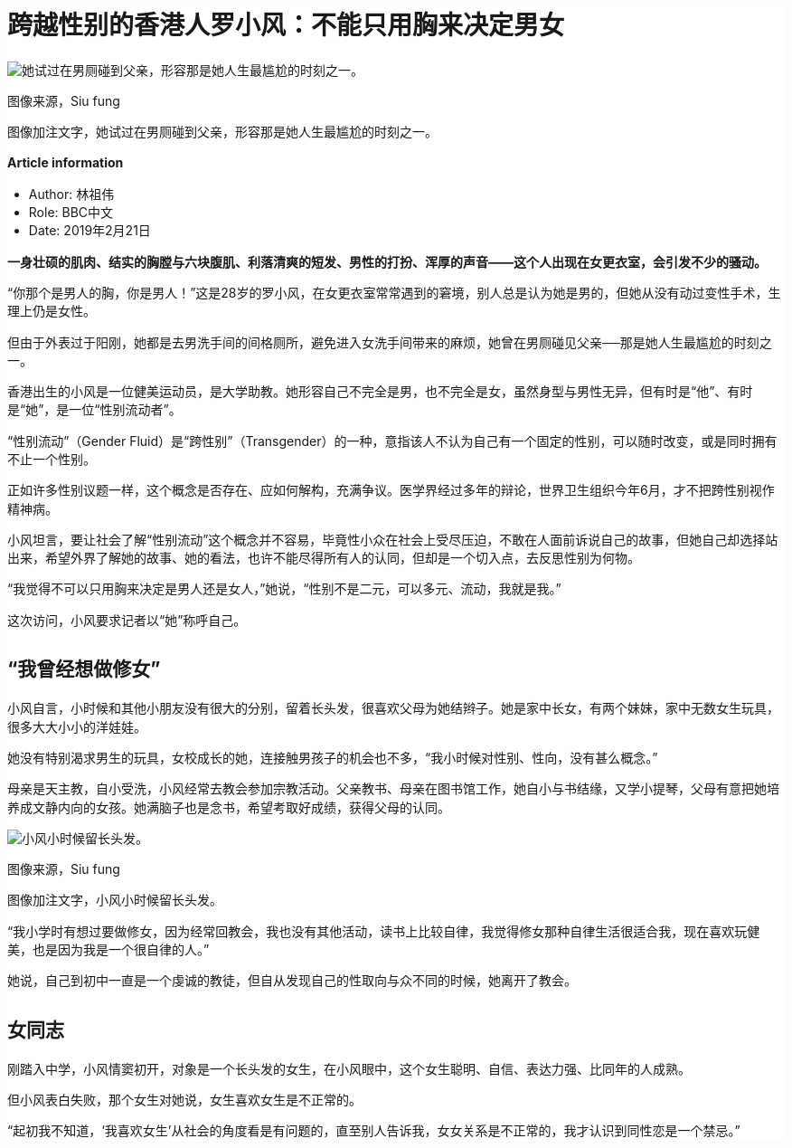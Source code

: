 # 跨越性别的香港人罗小风：不能只用胸来决定男女

![她试过在男厕碰到父亲，形容那是她人生最尴尬的时刻之一。](https://ichef.bbci.co.uk/ace/ws/640/cpsprodpb/7F78/production/_104623623_copyofimgp8669.jpg.webp)

图像来源，Siu fung

图像加注文字，她试过在男厕碰到父亲，形容那是她人生最尴尬的时刻之一。

**Article information**

-   Author: 林祖伟
-   Role: BBC中文
-   Date: 2019年2月21日

**一身壮硕的肌肉、结实的胸膛与六块腹肌、利落清爽的短发、男性的打扮、浑厚的声音——这个人出现在女更衣室，会引发不少的骚动。**

“你那个是男人的胸，你是男人！”这是28岁的罗小风，在女更衣室常常遇到的窘境，别人总是认为她是男的，但她从没有动过变性手术，生理上仍是女性。

但由于外表过于阳刚，她都是去男洗手间的间格厕所，避免进入女洗手间带来的麻烦，她曾在男厕碰见父亲──那是她人生最尴尬的时刻之一。

香港出生的小风是一位健美运动员，是大学助教。她形容自己不完全是男，也不完全是女，虽然身型与男性无异，但有时是“他”、有时是“她”，是一位“性别流动者”。

“性别流动”（Gender Fluid）是“跨性别”（Transgender）的一种，意指该人不认为自己有一个固定的性别，可以随时改变，或是同时拥有不止一个性别。

正如许多性别议题一样，这个概念是否存在、应如何解构，充满争议。医学界经过多年的辩论，世界卫生组织今年6月，才不把跨性别视作精神病。

小风坦言，要让社会了解“性别流动”这个概念并不容易，毕竟性小众在社会上受尽压迫，不敢在人面前诉说自己的故事，但她自己却选择站出来，希望外界了解她的故事、她的看法，也许不能尽得所有人的认同，但却是一个切入点，去反思性别为何物。

“我觉得不可以只用胸来决定是男人还是女人，”她说，“性别不是二元，可以多元、流动，我就是我。”

这次访问，小风要求记者以“她”称呼自己。

## “我曾经想做修女”

小风自言，小时候和其他小朋友没有很大的分别，留着长头发，很喜欢父母为她结辫子。她是家中长女，有两个妹妹，家中无数女生玩具，很多大大小小的洋娃娃。

她没有特别渴求男生的玩具，女校成长的她，连接触男孩子的机会也不多，“我小时候对性别、性向，没有甚么概念。”

母亲是天主教，自小受洗，小风经常去教会参加宗教活动。父亲教书、母亲在图书馆工作，她自小与书结缘，又学小提琴，父母有意把她培养成文静内向的女孩。她满脑子也是念书，希望考取好成绩，获得父母的认同。

![小风小时候留长头发。](https://ichef.bbci.co.uk/ace/ws/640/cpsprodpb/117D0/production/_104623617_sfchildhood2.jpg.webp)

图像来源，Siu fung

图像加注文字，小风小时候留长头发。

“我小学时有想过要做修女，因为经常回教会，我也没有其他活动，读书上比较自律，我觉得修女那种自律生活很适合我，现在喜欢玩健美，也是因为我是一个很自律的人。”

她说，自己到初中一直是一个虔诚的教徒，但自从发现自己的性取向与众不同的时候，她离开了教会。

## 女同志

刚踏入中学，小风情窦初开，对象是一个长头发的女生，在小风眼中，这个女生聪明、自信、表达力强、比同年的人成熟。

但小风表白失败，那个女生对她说，女生喜欢女生是不正常的。

“起初我不知道，‘我喜欢女生’从社会的角度看是有问题的，直至别人告诉我，女女关系是不正常的，我才认识到同性恋是一个禁忌。”

